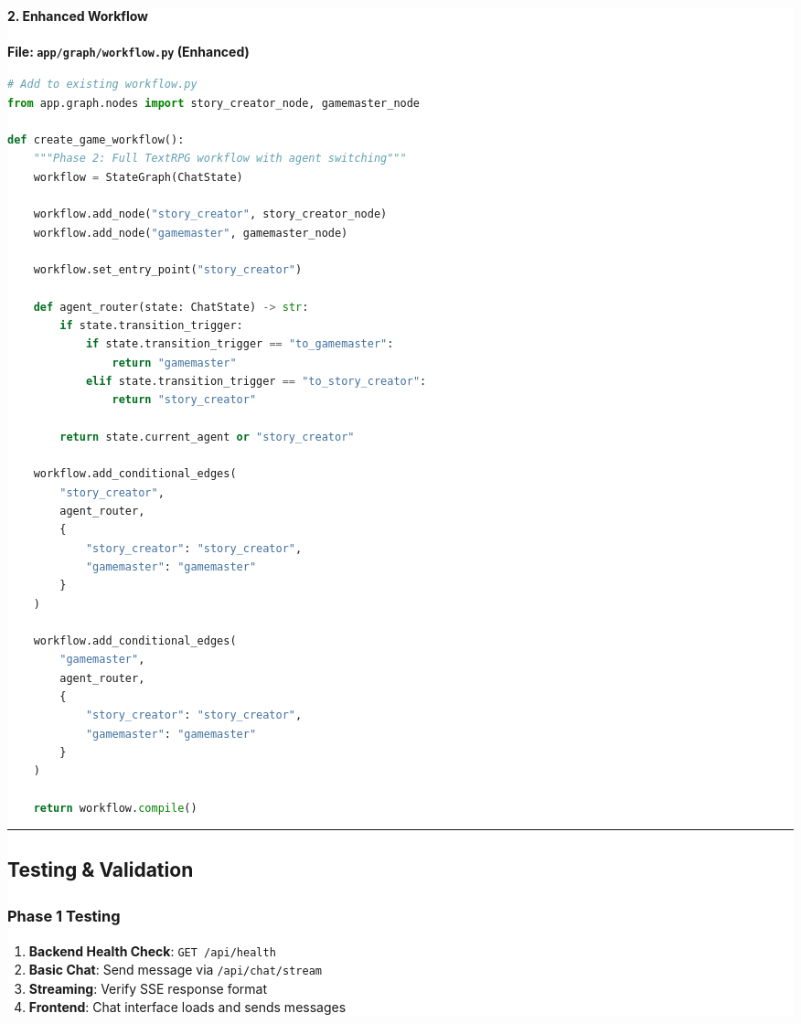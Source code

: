 #### **2. Enhanced Workflow**
**File: `app/graph/workflow.py` (Enhanced)**
```python
# Add to existing workflow.py
from app.graph.nodes import story_creator_node, gamemaster_node

def create_game_workflow():
    """Phase 2: Full TextRPG workflow with agent switching"""
    workflow = StateGraph(ChatState)
    
    workflow.add_node("story_creator", story_creator_node)
    workflow.add_node("gamemaster", gamemaster_node)
    
    workflow.set_entry_point("story_creator")
    
    def agent_router(state: ChatState) -> str:
        if state.transition_trigger:
            if state.transition_trigger == "to_gamemaster":
                return "gamemaster"
            elif state.transition_trigger == "to_story_creator":
                return "story_creator"
        
        return state.current_agent or "story_creator"
    
    workflow.add_conditional_edges(
        "story_creator",
        agent_router,
        {
            "story_creator": "story_creator",
            "gamemaster": "gamemaster"
        }
    )
    
    workflow.add_conditional_edges(
        "gamemaster",
        agent_router,
        {
            "story_creator": "story_creator", 
            "gamemaster": "gamemaster"
        }
    )
    
    return workflow.compile()
```

---

## **Testing & Validation**

### **Phase 1 Testing**
1. **Backend Health Check**: `GET /api/health`
2. **Basic Chat**: Send message via `/api/chat/stream`
3. **Streaming**: Verify SSE response format
4. **Frontend**: Chat interface loads and sends messages
